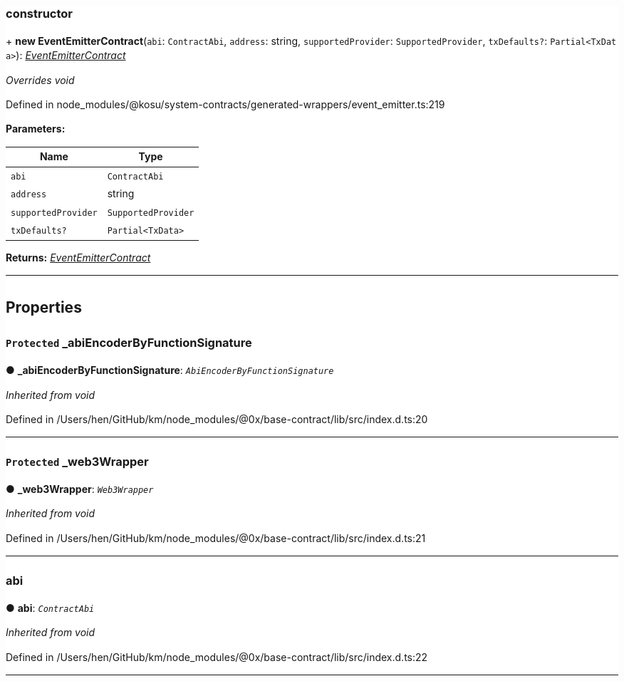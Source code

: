 ### constructor

\+ **new EventEmitterContract**(`abi`: `ContractAbi`, `address`: string, `supportedProvider`: `SupportedProvider`, `txDefaults?`: `Partial<TxData>`): _[EventEmitterContract](eventemittercontract.md)_

_Overrides void_

Defined in node_modules/@kosu/system-contracts/generated-wrappers/event_emitter.ts:219

**Parameters:**

| Name                | Type                |
| ------------------- | ------------------- |
| `abi`               | `ContractAbi`       |
| `address`           | string              |
| `supportedProvider` | `SupportedProvider` |
| `txDefaults?`       | `Partial<TxData>`   |

**Returns:** _[EventEmitterContract](eventemittercontract.md)_

---

## Properties

### `Protected` \_abiEncoderByFunctionSignature

● **\_abiEncoderByFunctionSignature**: _`AbiEncoderByFunctionSignature`_

_Inherited from void_

Defined in /Users/hen/GitHub/km/node_modules/@0x/base-contract/lib/src/index.d.ts:20

---

### `Protected` \_web3Wrapper

● **\_web3Wrapper**: _`Web3Wrapper`_

_Inherited from void_

Defined in /Users/hen/GitHub/km/node_modules/@0x/base-contract/lib/src/index.d.ts:21

---

### abi

● **abi**: _`ContractAbi`_

_Inherited from void_

Defined in /Users/hen/GitHub/km/node_modules/@0x/base-contract/lib/src/index.d.ts:22

---
